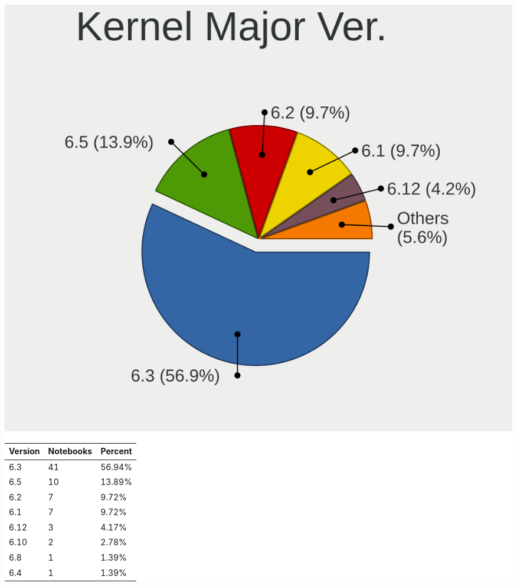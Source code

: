 ![Kernel Major Ver.](./images/pie_chart/os_kernel_major.svg)


| Version | Notebooks | Percent |
|---------|-----------|---------|
| 6.3     | 41        | 56.94%  |
| 6.5     | 10        | 13.89%  |
| 6.2     | 7         | 9.72%   |
| 6.1     | 7         | 9.72%   |
| 6.12    | 3         | 4.17%   |
| 6.10    | 2         | 2.78%   |
| 6.8     | 1         | 1.39%   |
| 6.4     | 1         | 1.39%   |
